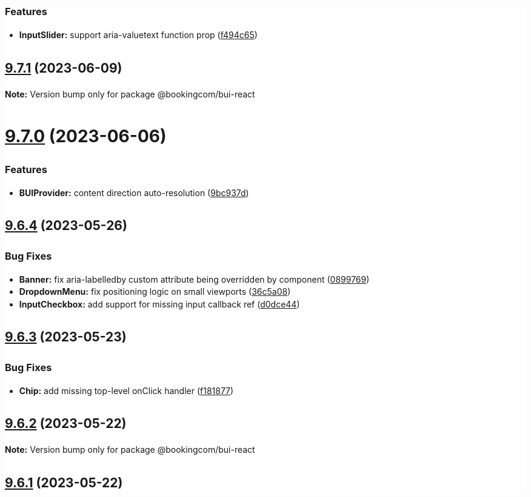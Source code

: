 ### Features

- **InputSlider:** support aria-valuetext function prop ([f494c65](https://gitlab.booking.com/design-systems/bui/bui-web/commit/f494c650663a145a01c26df49a90572b9b316e69))

## [9.7.1](https://gitlab.booking.com/design-systems/bui/bui-web/compare/@bookingcom/bui-react@9.7.0...@bookingcom/bui-react@9.7.1) (2023-06-09)

**Note:** Version bump only for package @bookingcom/bui-react

# [9.7.0](https://gitlab.booking.com/design-systems/bui/bui-web/compare/@bookingcom/bui-react@9.6.4...@bookingcom/bui-react@9.7.0) (2023-06-06)

### Features

- **BUIProvider:** content direction auto-resolution ([9bc937d](https://gitlab.booking.com/design-systems/bui/bui-web/commit/9bc937d319b2ac927f08538916771c27617ae81a))

## [9.6.4](https://gitlab.booking.com/design-systems/bui/bui-web/compare/@bookingcom/bui-react@9.6.3...@bookingcom/bui-react@9.6.4) (2023-05-26)

### Bug Fixes

- **Banner:** fix aria-labelledby custom attribute being overridden by component ([0899769](https://gitlab.booking.com/design-systems/bui/bui-web/commit/08997694c19a5cbbbfaa499849e1cd6b8830a97b))
- **DropdownMenu:** fix positioning logic on small viewports ([36c5a08](https://gitlab.booking.com/design-systems/bui/bui-web/commit/36c5a0800d3b78a588d9a85c1cac5845d76b5f01))
- **InputCheckbox:** add support for missing input callback ref ([d0dce44](https://gitlab.booking.com/design-systems/bui/bui-web/commit/d0dce4485f59f1b0c0c6e733aa9163ce5d6c6eb9))

## [9.6.3](https://gitlab.booking.com/design-systems/bui/bui-web/compare/@bookingcom/bui-react@9.6.2...@bookingcom/bui-react@9.6.3) (2023-05-23)

### Bug Fixes

- **Chip:** add missing top-level onClick handler ([f181877](https://gitlab.booking.com/design-systems/bui/bui-web/commit/f181877a991610bea79a8e3728c4d4d75a1cc00a))

## [9.6.2](https://gitlab.booking.com/design-systems/bui/bui-web/compare/@bookingcom/bui-react@9.6.1...@bookingcom/bui-react@9.6.2) (2023-05-22)

**Note:** Version bump only for package @bookingcom/bui-react

## [9.6.1](https://gitlab.booking.com/design-systems/bui/bui-web/compare/@bookingcom/bui-react@9.6.0...@bookingcom/bui-react@9.6.1) (2023-05-22)
